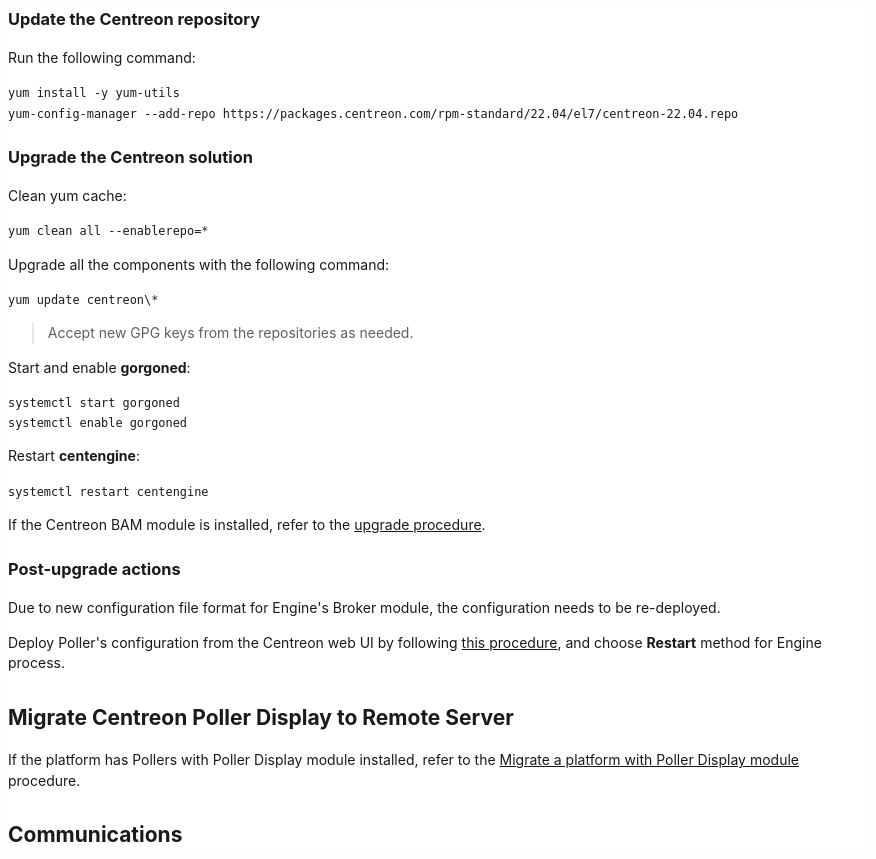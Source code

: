 ### Update the Centreon repository

Run the following command:

```shell
yum install -y yum-utils
yum-config-manager --add-repo https://packages.centreon.com/rpm-standard/22.04/el7/centreon-22.04.repo
```

### Upgrade the Centreon solution

Clean yum cache:

```shell
yum clean all --enablerepo=*
```

Upgrade all the components with the following command:

```shell
yum update centreon\*
```

> Accept new GPG keys from the repositories as needed.

Start and enable **gorgoned**:

```shell
systemctl start gorgoned
systemctl enable gorgoned
```

Restart **centengine**:

```shell
systemctl restart centengine
```

If the Centreon BAM module is installed, refer to the
[upgrade procedure](../service-mapping/upgrade.md).

### Post-upgrade actions

Due to new configuration file format for Engine's Broker module, the
configuration needs to be re-deployed.

Deploy Poller's configuration from the Centreon web UI by following
[this procedure](../monitoring/monitoring-servers/deploying-a-configuration.md),
and choose **Restart** method for Engine process.

## Migrate Centreon Poller Display to Remote Server

If the platform has Pollers with Poller Display module installed, refer to the
[Migrate a platform with Poller Display
module](../migrate/poller-display-to-remote-server.md) procedure.

## Communications

